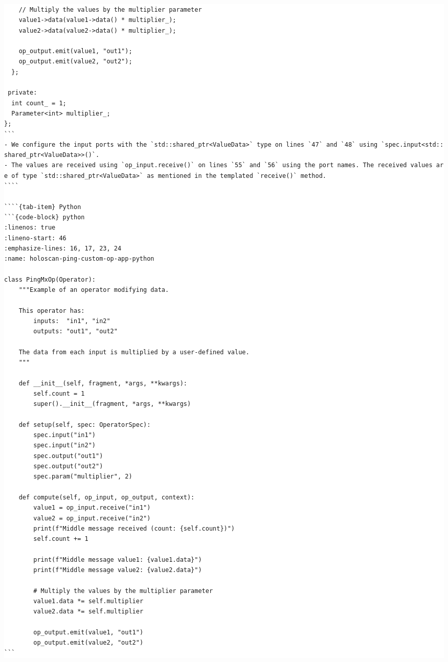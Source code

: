 `````{tab-set}
    // Multiply the values by the multiplier parameter
    value1->data(value1->data() * multiplier_);
    value2->data(value2->data() * multiplier_);

    op_output.emit(value1, "out1");
    op_output.emit(value2, "out2");
  };

 private:
  int count_ = 1;
  Parameter<int> multiplier_;
};
```
- We configure the input ports with the `std::shared_ptr<ValueData>` type on lines `47` and `48` using `spec.input<std::shared_ptr<ValueData>>()`.
- The values are received using `op_input.receive()` on lines `55` and `56` using the port names. The received values are of type `std::shared_ptr<ValueData>` as mentioned in the templated `receive()` method.
````

````{tab-item} Python
```{code-block} python
:linenos: true
:lineno-start: 46
:emphasize-lines: 16, 17, 23, 24
:name: holoscan-ping-custom-op-app-python

class PingMxOp(Operator):
    """Example of an operator modifying data.

    This operator has:
        inputs:  "in1", "in2"
        outputs: "out1", "out2"

    The data from each input is multiplied by a user-defined value.
    """

    def __init__(self, fragment, *args, **kwargs):
        self.count = 1
        super().__init__(fragment, *args, **kwargs)

    def setup(self, spec: OperatorSpec):
        spec.input("in1")
        spec.input("in2")
        spec.output("out1")
        spec.output("out2")
        spec.param("multiplier", 2)

    def compute(self, op_input, op_output, context):
        value1 = op_input.receive("in1")
        value2 = op_input.receive("in2")
        print(f"Middle message received (count: {self.count})")
        self.count += 1

        print(f"Middle message value1: {value1.data}")
        print(f"Middle message value2: {value2.data}")

        # Multiply the values by the multiplier parameter
        value1.data *= self.multiplier
        value2.data *= self.multiplier

        op_output.emit(value1, "out1")
        op_output.emit(value2, "out2")
```
`````